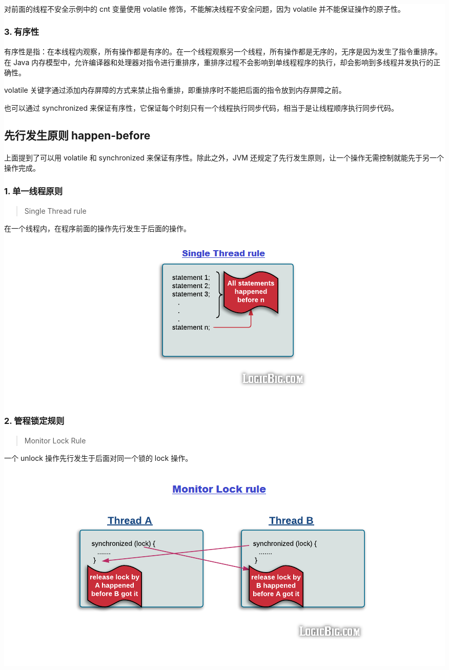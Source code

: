 对前面的线程不安全示例中的 cnt 变量使用 volatile 修饰，不能解决线程不安全问题，因为 volatile 并不能保证操作的原子性。

### 3. 有序性

有序性是指：在本线程内观察，所有操作都是有序的。在一个线程观察另一个线程，所有操作都是无序的，无序是因为发生了指令重排序。在 Java 内存模型中，允许编译器和处理器对指令进行重排序，重排序过程不会影响到单线程程序的执行，却会影响到多线程并发执行的正确性。

volatile 关键字通过添加内存屏障的方式来禁止指令重排，即重排序时不能把后面的指令放到内存屏障之前。

也可以通过 synchronized 来保证有序性，它保证每个时刻只有一个线程执行同步代码，相当于是让线程顺序执行同步代码。

## 先行发生原则 happen-before 

上面提到了可以用 volatile 和 synchronized 来保证有序性。除此之外，JVM 还规定了先行发生原则，让一个操作无需控制就能先于另一个操作完成。

### 1. 单一线程原则

> Single Thread rule

在一个线程内，在程序前面的操作先行发生于后面的操作。

<div align="center"> <img src="pics/single-thread-rule.png" width=""/> </div><br>

### 2. 管程锁定规则

> Monitor Lock Rule

一个 unlock 操作先行发生于后面对同一个锁的 lock 操作。

<div align="center"> <img src="pics/monitor-lock-rule.png" width=""/> </div><br>
